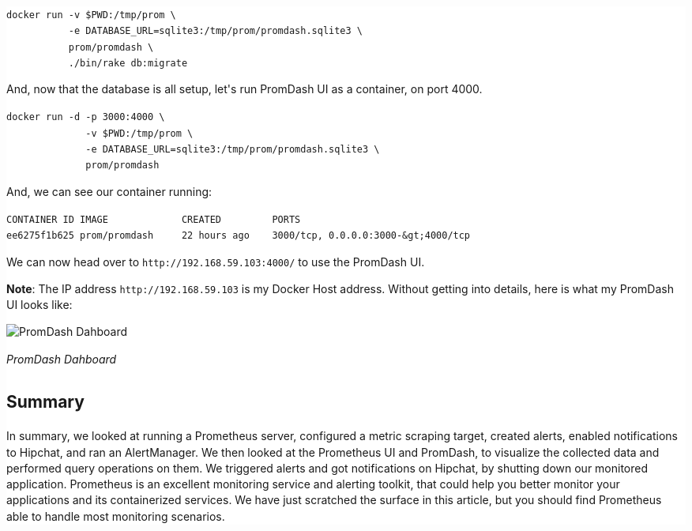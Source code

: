 ```
docker run -v $PWD:/tmp/prom \
           -e DATABASE_URL=sqlite3:/tmp/prom/promdash.sqlite3 \
           prom/promdash \
           ./bin/rake db:migrate
```

And, now that the database is all setup, let's run PromDash UI as a container, on port 4000.

```
docker run -d -p 3000:4000 \
              -v $PWD:/tmp/prom \
              -e DATABASE_URL=sqlite3:/tmp/prom/promdash.sqlite3 \
              prom/promdash
```

And, we can see our container running:

```
CONTAINER ID IMAGE             CREATED         PORTS
ee6275f1b625 prom/promdash     22 hours ago    3000/tcp, 0.0.0.0:3000-&gt;4000/tcp
```

We can now head over to `http://192.168.59.103:4000/` to use the PromDash UI.

**Note**: The IP address `http://192.168.59.103` is my Docker Host address. Without getting into details, here is what my PromDash UI looks like:

![PromDash Dahboard](https://user-images.githubusercontent.com/8188/44812817-3eb88100-aba6-11e8-8068-4c4e0737f80c.png)

*PromDash Dahboard*

## Summary

In summary, we looked at running a Prometheus server, configured a metric scraping target, created alerts, enabled notifications to Hipchat, and ran an AlertManager. We then looked at the Prometheus UI and PromDash, to visualize the collected data and performed query operations on them. We triggered alerts and got notifications on Hipchat, by shutting down our monitored application. Prometheus is an excellent monitoring service and alerting toolkit, that could help you better monitor your applications and its containerized services. We have just scratched the surface in this article, but you should find Prometheus able to handle most monitoring scenarios.
